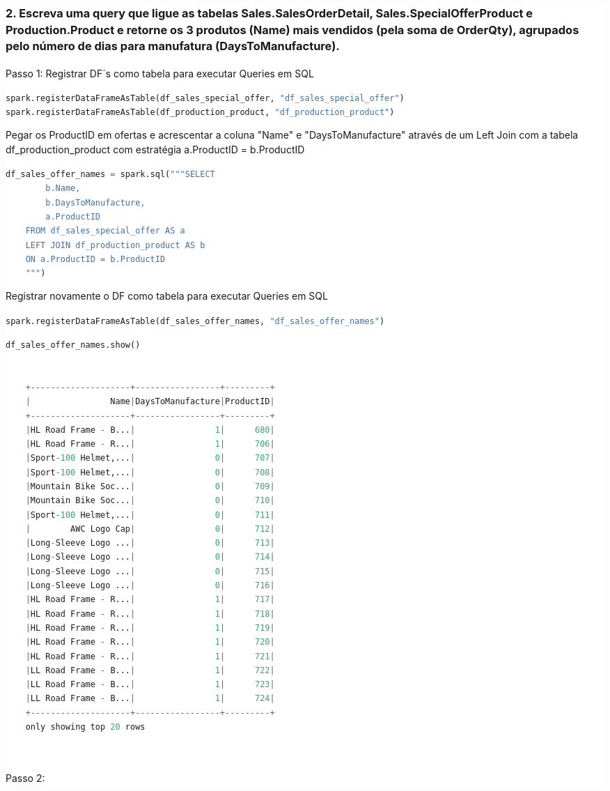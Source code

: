 ### 2.	Escreva uma query que ligue as tabelas Sales.SalesOrderDetail, Sales.SpecialOfferProduct e Production.Product e retorne os 3 produtos (Name) mais vendidos (pela soma de OrderQty), agrupados pelo número de dias para manufatura (DaysToManufacture).
Passo 1:
Registrar DF´s como tabela para executar Queries em SQL
```python
spark.registerDataFrameAsTable(df_sales_special_offer, "df_sales_special_offer")
spark.registerDataFrameAsTable(df_production_product, "df_production_product")
```
Pegar os ProductID em ofertas e acrescentar a coluna "Name" e "DaysToManufacture" 
através de um Left Join com a tabela df_production_product com estratégia  a.ProductID = b.ProductID
```python
df_sales_offer_names = spark.sql("""SELECT 
        b.Name, 
        b.DaysToManufacture,
        a.ProductID
    FROM df_sales_special_offer AS a
    LEFT JOIN df_production_product AS b
    ON a.ProductID = b.ProductID
    """)
```
Registrar novamente o DF como tabela para executar Queries em SQL
```python
spark.registerDataFrameAsTable(df_sales_offer_names, "df_sales_offer_names")
```


```python
df_sales_offer_names.show()


    +--------------------+-----------------+---------+
    |                Name|DaysToManufacture|ProductID|
    +--------------------+-----------------+---------+
    |HL Road Frame - B...|                1|      680|
    |HL Road Frame - R...|                1|      706|
    |Sport-100 Helmet,...|                0|      707|
    |Sport-100 Helmet,...|                0|      708|
    |Mountain Bike Soc...|                0|      709|
    |Mountain Bike Soc...|                0|      710|
    |Sport-100 Helmet,...|                0|      711|
    |        AWC Logo Cap|                0|      712|
    |Long-Sleeve Logo ...|                0|      713|
    |Long-Sleeve Logo ...|                0|      714|
    |Long-Sleeve Logo ...|                0|      715|
    |Long-Sleeve Logo ...|                0|      716|
    |HL Road Frame - R...|                1|      717|
    |HL Road Frame - R...|                1|      718|
    |HL Road Frame - R...|                1|      719|
    |HL Road Frame - R...|                1|      720|
    |HL Road Frame - R...|                1|      721|
    |LL Road Frame - B...|                1|      722|
    |LL Road Frame - B...|                1|      723|
    |LL Road Frame - B...|                1|      724|
    +--------------------+-----------------+---------+
    only showing top 20 rows
    
    


```
Passo 2: